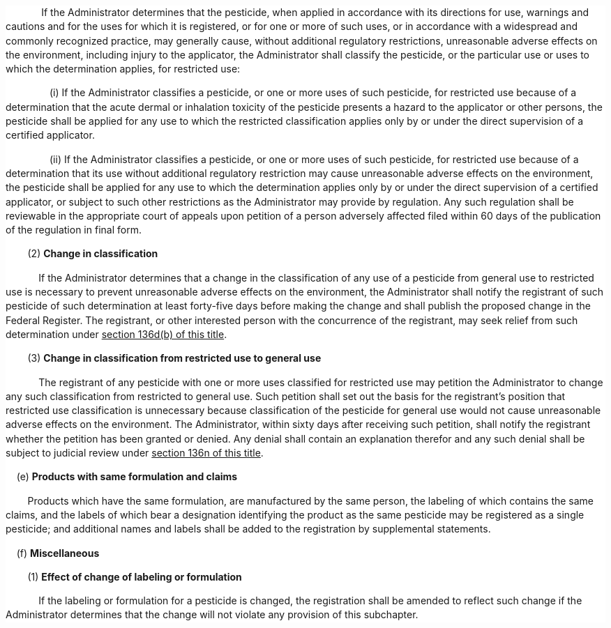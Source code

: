             If the Administrator determines that the pesticide, when applied in accordance with its directions for use, warnings and cautions and for the uses for which it is registered, or for one or more of such uses, or in accordance with a widespread and commonly recognized practice, may generally cause, without additional regulatory restrictions, unreasonable adverse effects on the environment, including injury to the applicator, the Administrator shall classify the pesticide, or the particular use or uses to which the determination applies, for restricted use:

                (i) If the Administrator classifies a pesticide, or one or more uses of such pesticide, for restricted use because of a determination that the acute dermal or inhalation toxicity of the pesticide presents a hazard to the applicator or other persons, the pesticide shall be applied for any use to which the restricted classification applies only by or under the direct supervision of a certified applicator.

                (ii) If the Administrator classifies a pesticide, or one or more uses of such pesticide, for restricted use because of a determination that its use without additional regulatory restriction may cause unreasonable adverse effects on the environment, the pesticide shall be applied for any use to which the determination applies only by or under the direct supervision of a certified applicator, or subject to such other restrictions as the Administrator may provide by regulation. Any such regulation shall be reviewable in the appropriate court of appeals upon petition of a person adversely affected filed within 60 days of the publication of the regulation in final form.

        (2) __Change in classification__ 

            If the Administrator determines that a change in the classification of any use of a pesticide from general use to restricted use is necessary to prevent unreasonable adverse effects on the environment, the Administrator shall notify the registrant of such pesticide of such determination at least forty-five days before making the change and shall publish the proposed change in the Federal Register. The registrant, or other interested person with the concurrence of the registrant, may seek relief from such determination under [section 136d(b) of this title][/us/usc/t7/s136d/b].

        (3) __Change in classification from restricted use to general use__ 

            The registrant of any pesticide with one or more uses classified for restricted use may petition the Administrator to change any such classification from restricted to general use. Such petition shall set out the basis for the registrant’s position that restricted use classification is unnecessary because classification of the pesticide for general use would not cause unreasonable adverse effects on the environment. The Administrator, within sixty days after receiving such petition, shall notify the registrant whether the petition has been granted or denied. Any denial shall contain an explanation therefor and any such denial shall be subject to judicial review under [section 136n of this title][/us/usc/t7/s136n].

    (e) __Products with same formulation and claims__ 

        Products which have the same formulation, are manufactured by the same person, the labeling of which contains the same claims, and the labels of which bear a designation identifying the product as the same pesticide may be registered as a single pesticide; and additional names and labels shall be added to the registration by supplemental statements.

    (f) __Miscellaneous__ 

        (1) __Effect of change of labeling or formulation__ 

            If the labeling or formulation for a pesticide is changed, the registration shall be amended to reflect such change if the Administrator determines that the change will not violate any provision of this subchapter.


[/us/usc/t7/s136c]: https://publicdocs.github.io/go/links?ns=uslm&ref=%2Fus%2Fusc%2Ft7%2Fs136c
[/us/usc/t7/s136p]: https://publicdocs.github.io/go/links?ns=uslm&ref=%2Fus%2Fusc%2Ft7%2Fs136p
[/us/usc/t7/s136h]: https://publicdocs.github.io/go/links?ns=uslm&ref=%2Fus%2Fusc%2Ft7%2Fs136h
[/us/usc/t7/s136d/d]: https://publicdocs.github.io/go/links?ns=uslm&ref=%2Fus%2Fusc%2Ft7%2Fs136d%2Fd
[/us/usc/t7/s136a–1]: https://publicdocs.github.io/go/links?ns=uslm&ref=%2Fus%2Fusc%2Ft7%2Fs136a%E2%80%931
[/us/usc/t7/s136a–1]: https://publicdocs.github.io/go/links?ns=uslm&ref=%2Fus%2Fusc%2Ft7%2Fs136a%E2%80%931
[/us/usc/t7/s136a–1]: https://publicdocs.github.io/go/links?ns=uslm&ref=%2Fus%2Fusc%2Ft7%2Fs136a%E2%80%931
[/us/usc/t7/s136d/f/1]: https://publicdocs.github.io/go/links?ns=uslm&ref=%2Fus%2Fusc%2Ft7%2Fs136d%2Ff%2F1
[/us/usc/t7/s136d/f/2]: https://publicdocs.github.io/go/links?ns=uslm&ref=%2Fus%2Fusc%2Ft7%2Fs136d%2Ff%2F2
[/us/usc/t7/s136w–8/f/4/B]: https://publicdocs.github.io/go/links?ns=uslm&ref=%2Fus%2Fusc%2Ft7%2Fs136w%E2%80%938%2Ff%2F4%2FB
[/us/usc/t7/s136w–8/f/4/B]: https://publicdocs.github.io/go/links?ns=uslm&ref=%2Fus%2Fusc%2Ft7%2Fs136w%E2%80%938%2Ff%2F4%2FB
[/us/usc/t7/s136p]: https://publicdocs.github.io/go/links?ns=uslm&ref=%2Fus%2Fusc%2Ft7%2Fs136p
[/us/usc/t7/s136v/c]: https://publicdocs.github.io/go/links?ns=uslm&ref=%2Fus%2Fusc%2Ft7%2Fs136v%2Fc
[/us/usc/t7/s136d]: https://publicdocs.github.io/go/links?ns=uslm&ref=%2Fus%2Fusc%2Ft7%2Fs136d
[/us/usc/t7/s136d/b]: https://publicdocs.github.io/go/links?ns=uslm&ref=%2Fus%2Fusc%2Ft7%2Fs136d%2Fb
[/us/usc/t7/s136n]: https://publicdocs.github.io/go/links?ns=uslm&ref=%2Fus%2Fusc%2Ft7%2Fs136n
[/us/usc/t7/s136d]: https://publicdocs.github.io/go/links?ns=uslm&ref=%2Fus%2Fusc%2Ft7%2Fs136d
[/us/usc/t7/s136h]: https://publicdocs.github.io/go/links?ns=uslm&ref=%2Fus%2Fusc%2Ft7%2Fs136h
[/us/usc/t7/s136/mm]: https://publicdocs.github.io/go/links?ns=uslm&ref=%2Fus%2Fusc%2Ft7%2Fs136%2Fmm
[/us/act/1947-06-25/ch125/s3]: https://publicdocs.github.io/go/links?ns=uslm&ref=%2Fus%2Fact%2F1947-06-25%2Fch125%2Fs3
[/us/pl/92/516/s2]: https://publicdocs.github.io/go/links?ns=uslm&ref=%2Fus%2Fpl%2F92%2F516%2Fs2
[/us/stat/86/979]: https://publicdocs.github.io/go/links?ns=uslm&ref=%2Fus%2Fstat%2F86%2F979
[/us/pl/94/140/s12]: https://publicdocs.github.io/go/links?ns=uslm&ref=%2Fus%2Fpl%2F94%2F140%2Fs12
[/us/stat/89/755]: https://publicdocs.github.io/go/links?ns=uslm&ref=%2Fus%2Fstat%2F89%2F755
[/us/pl/95/396]: https://publicdocs.github.io/go/links?ns=uslm&ref=%2Fus%2Fpl%2F95%2F396
[/us/stat/92/820]: https://publicdocs.github.io/go/links?ns=uslm&ref=%2Fus%2Fstat%2F92%2F820
[/us/pl/100/532]: https://publicdocs.github.io/go/links?ns=uslm&ref=%2Fus%2Fpl%2F100%2F532
[/us/stat/102/2667]: https://publicdocs.github.io/go/links?ns=uslm&ref=%2Fus%2Fstat%2F102%2F2667
[/us/pl/101/624/s1492]: https://publicdocs.github.io/go/links?ns=uslm&ref=%2Fus%2Fpl%2F101%2F624%2Fs1492
[/us/stat/104/3628]: https://publicdocs.github.io/go/links?ns=uslm&ref=%2Fus%2Fstat%2F104%2F3628
[/us/pl/102/237/s1006/a/3]: https://publicdocs.github.io/go/links?ns=uslm&ref=%2Fus%2Fpl%2F102%2F237%2Fs1006%2Fa%2F3
[/us/stat/105/1894-1896]: https://publicdocs.github.io/go/links?ns=uslm&ref=%2Fus%2Fstat%2F105%2F1894-1896
[/us/pl/104/170]: https://publicdocs.github.io/go/links?ns=uslm&ref=%2Fus%2Fpl%2F104%2F170
[/us/stat/110/1491]: https://publicdocs.github.io/go/links?ns=uslm&ref=%2Fus%2Fstat%2F110%2F1491
[/us/pl/108/199/s501/b]: https://publicdocs.github.io/go/links?ns=uslm&ref=%2Fus%2Fpl%2F108%2F199%2Fs501%2Fb
[/us/stat/118/419]: https://publicdocs.github.io/go/links?ns=uslm&ref=%2Fus%2Fstat%2F118%2F419
[/us/pl/110/94]: https://publicdocs.github.io/go/links?ns=uslm&ref=%2Fus%2Fpl%2F110%2F94
[/us/stat/121/1000]: https://publicdocs.github.io/go/links?ns=uslm&ref=%2Fus%2Fstat%2F121%2F1000
[/us/usc/t7/s135a]: https://publicdocs.github.io/go/links?ns=uslm&ref=%2Fus%2Fusc%2Ft7%2Fs135a
[/us/pl/92/516]: https://publicdocs.github.io/go/links?ns=uslm&ref=%2Fus%2Fpl%2F92%2F516
[/us/pl/110/94/s2/1]: https://publicdocs.github.io/go/links?ns=uslm&ref=%2Fus%2Fpl%2F110%2F94%2Fs2%2F1
[/us/usc/t7/s136w–8/f/4/B]: https://publicdocs.github.io/go/links?ns=uslm&ref=%2Fus%2Fusc%2Ft7%2Fs136w%E2%80%938%2Ff%2F4%2FB
[/us/pl/110/94/s2/2]: https://publicdocs.github.io/go/links?ns=uslm&ref=%2Fus%2Fpl%2F110%2F94%2Fs2%2F2
[/us/usc/t7/s136w–8/f/4/B]: https://publicdocs.github.io/go/links?ns=uslm&ref=%2Fus%2Fusc%2Ft7%2Fs136w%E2%80%938%2Ff%2F4%2FB
[/us/pl/110/94/s3/1]: https://publicdocs.github.io/go/links?ns=uslm&ref=%2Fus%2Fpl%2F110%2F94%2Fs3%2F1
[/us/pl/110/94/s3/2]: https://publicdocs.github.io/go/links?ns=uslm&ref=%2Fus%2Fpl%2F110%2F94%2Fs3%2F2
[/us/pl/108/199/s501/b/1]: https://publicdocs.github.io/go/links?ns=uslm&ref=%2Fus%2Fpl%2F108%2F199%2Fs501%2Fb%2F1
[/us/pl/108/199/s501/b/2/A]: https://publicdocs.github.io/go/links?ns=uslm&ref=%2Fus%2Fpl%2F108%2F199%2Fs501%2Fb%2F2%2FA
[/us/pl/108/199/s501/b/2/B]: https://publicdocs.github.io/go/links?ns=uslm&ref=%2Fus%2Fpl%2F108%2F199%2Fs501%2Fb%2F2%2FB
[/us/pl/104/170/s210/b]: https://publicdocs.github.io/go/links?ns=uslm&ref=%2Fus%2Fpl%2F104%2F170%2Fs210%2Fb
[/us/pl/104/170/s250/1]: https://publicdocs.github.io/go/links?ns=uslm&ref=%2Fus%2Fpl%2F104%2F170%2Fs250%2F1
[/us/pl/104/170]: https://publicdocs.github.io/go/links?ns=uslm&ref=%2Fus%2Fpl%2F104%2F170
[/us/pl/104/170/s210/d/2]: https://publicdocs.github.io/go/links?ns=uslm&ref=%2Fus%2Fpl%2F104%2F170%2Fs210%2Fd%2F2
[/us/pl/104/170/s210/c/1]: https://publicdocs.github.io/go/links?ns=uslm&ref=%2Fus%2Fpl%2F104%2F170%2Fs210%2Fc%2F1
[/us/pl/104/170/s210/f/2]: https://publicdocs.github.io/go/links?ns=uslm&ref=%2Fus%2Fpl%2F104%2F170%2Fs210%2Ff%2F2
[/us/pl/104/170/s222]: https://publicdocs.github.io/go/links?ns=uslm&ref=%2Fus%2Fpl%2F104%2F170%2Fs222
[/us/pl/104/170/s210/d/3]: https://publicdocs.github.io/go/links?ns=uslm&ref=%2Fus%2Fpl%2F104%2F170%2Fs210%2Fd%2F3
[/us/pl/104/170/s210/d/4]: https://publicdocs.github.io/go/links?ns=uslm&ref=%2Fus%2Fpl%2F104%2F170%2Fs210%2Fd%2F4
[/us/pl/104/170/s210/e/1]: https://publicdocs.github.io/go/links?ns=uslm&ref=%2Fus%2Fpl%2F104%2F170%2Fs210%2Fe%2F1
[/us/pl/104/170/s210/e/3]: https://publicdocs.github.io/go/links?ns=uslm&ref=%2Fus%2Fpl%2F104%2F170%2Fs210%2Fe%2F3
[/us/pl/104/170/s223]: https://publicdocs.github.io/go/links?ns=uslm&ref=%2Fus%2Fpl%2F104%2F170%2Fs223
[/us/pl/104/170/s250/2]: https://publicdocs.github.io/go/links?ns=uslm&ref=%2Fus%2Fpl%2F104%2F170%2Fs250%2F2
[/us/pl/104/170/s105/b]: https://publicdocs.github.io/go/links?ns=uslm&ref=%2Fus%2Fpl%2F104%2F170%2Fs105%2Fb
[/us/pl/104/170/s106/b]: https://publicdocs.github.io/go/links?ns=uslm&ref=%2Fus%2Fpl%2F104%2F170%2Fs106%2Fb
[/us/pl/104/170/s224]: https://publicdocs.github.io/go/links?ns=uslm&ref=%2Fus%2Fpl%2F104%2F170%2Fs224
[/us/pl/102/237/s1006/a/3/B]: https://publicdocs.github.io/go/links?ns=uslm&ref=%2Fus%2Fpl%2F102%2F237%2Fs1006%2Fa%2F3%2FB
[/us/pl/102/237/s1006/a/3/A]: https://publicdocs.github.io/go/links?ns=uslm&ref=%2Fus%2Fpl%2F102%2F237%2Fs1006%2Fa%2F3%2FA
[/us/pl/102/237/s1006/a/3/A]: https://publicdocs.github.io/go/links?ns=uslm&ref=%2Fus%2Fpl%2F102%2F237%2Fs1006%2Fa%2F3%2FA
[/us/pl/102/237/s1006/b/1]: https://publicdocs.github.io/go/links?ns=uslm&ref=%2Fus%2Fpl%2F102%2F237%2Fs1006%2Fb%2F1
[/us/pl/102/237/s1006/c]: https://publicdocs.github.io/go/links?ns=uslm&ref=%2Fus%2Fpl%2F102%2F237%2Fs1006%2Fc
[/us/pl/100/532/s102/b/2/A]: https://publicdocs.github.io/go/links?ns=uslm&ref=%2Fus%2Fpl%2F100%2F532%2Fs102%2Fb%2F2%2FA
[/us/pl/102/237/s1006/b/2]: https://publicdocs.github.io/go/links?ns=uslm&ref=%2Fus%2Fpl%2F102%2F237%2Fs1006%2Fb%2F2
[/us/pl/102/237/s1006/b/1]: https://publicdocs.github.io/go/links?ns=uslm&ref=%2Fus%2Fpl%2F102%2F237%2Fs1006%2Fb%2F1
[/us/pl/102/237/s1006/b/1]: https://publicdocs.github.io/go/links?ns=uslm&ref=%2Fus%2Fpl%2F102%2F237%2Fs1006%2Fb%2F1
[/us/pl/102/237/s1006/b/1]: https://publicdocs.github.io/go/links?ns=uslm&ref=%2Fus%2Fpl%2F102%2F237%2Fs1006%2Fb%2F1
[/us/pl/102/237/s1006/b/1]: https://publicdocs.github.io/go/links?ns=uslm&ref=%2Fus%2Fpl%2F102%2F237%2Fs1006%2Fb%2F1
[/us/pl/101/624]: https://publicdocs.github.io/go/links?ns=uslm&ref=%2Fus%2Fpl%2F101%2F624
[/us/pl/100/532/s601/b/1]: https://publicdocs.github.io/go/links?ns=uslm&ref=%2Fus%2Fpl%2F100%2F532%2Fs601%2Fb%2F1
[/us/pl/100/532/s801/b/1]: https://publicdocs.github.io/go/links?ns=uslm&ref=%2Fus%2Fpl%2F100%2F532%2Fs801%2Fb%2F1
[/us/pl/100/532/s801/b/5/A]: https://publicdocs.github.io/go/links?ns=uslm&ref=%2Fus%2Fpl%2F100%2F532%2Fs801%2Fb%2F5%2FA
[/us/pl/100/532]: https://publicdocs.github.io/go/links?ns=uslm&ref=%2Fus%2Fpl%2F100%2F532
[/us/pl/100/532/s801/b/5/G]: https://publicdocs.github.io/go/links?ns=uslm&ref=%2Fus%2Fpl%2F100%2F532%2Fs801%2Fb%2F5%2FG
[/us/pl/100/532/s102/b/2/A]: https://publicdocs.github.io/go/links?ns=uslm&ref=%2Fus%2Fpl%2F100%2F532%2Fs102%2Fb%2F2%2FA
[/us/pl/102/237/s1006/c]: https://publicdocs.github.io/go/links?ns=uslm&ref=%2Fus%2Fpl%2F102%2F237%2Fs1006%2Fc
[/us/pl/100/532/s102/b/2/B]: https://publicdocs.github.io/go/links?ns=uslm&ref=%2Fus%2Fpl%2F100%2F532%2Fs102%2Fb%2F2%2FB
[/us/pl/100/532/s103]: https://publicdocs.github.io/go/links?ns=uslm&ref=%2Fus%2Fpl%2F100%2F532%2Fs103
[/us/pl/100/532/s801/b/6]: https://publicdocs.github.io/go/links?ns=uslm&ref=%2Fus%2Fpl%2F100%2F532%2Fs801%2Fb%2F6
[/us/pl/100/532/s801/b/7]: https://publicdocs.github.io/go/links?ns=uslm&ref=%2Fus%2Fpl%2F100%2F532%2Fs801%2Fb%2F7
[/us/pl/100/532/s801/b/8]: https://publicdocs.github.io/go/links?ns=uslm&ref=%2Fus%2Fpl%2F100%2F532%2Fs801%2Fb%2F8
[/us/pl/100/532/s801/b/9]: https://publicdocs.github.io/go/links?ns=uslm&ref=%2Fus%2Fpl%2F100%2F532%2Fs801%2Fb%2F9
[/us/pl/95/396/s2/a/1]: https://publicdocs.github.io/go/links?ns=uslm&ref=%2Fus%2Fpl%2F95%2F396%2Fs2%2Fa%2F1
[/us/usc/t7/s136h/b]: https://publicdocs.github.io/go/links?ns=uslm&ref=%2Fus%2Fusc%2Ft7%2Fs136h%2Fb
[/us/pl/95/396]: https://publicdocs.github.io/go/links?ns=uslm&ref=%2Fus%2Fpl%2F95%2F396
[/us/pl/95/396/s5]: https://publicdocs.github.io/go/links?ns=uslm&ref=%2Fus%2Fpl%2F95%2F396%2Fs5
[/us/pl/95/396/s6]: https://publicdocs.github.io/go/links?ns=uslm&ref=%2Fus%2Fpl%2F95%2F396%2Fs6
[/us/pl/95/396/s7/1]: https://publicdocs.github.io/go/links?ns=uslm&ref=%2Fus%2Fpl%2F95%2F396%2Fs7%2F1
[/us/pl/95/396/s7/2]: https://publicdocs.github.io/go/links?ns=uslm&ref=%2Fus%2Fpl%2F95%2F396%2Fs7%2F2
[/us/pl/95/396/s7/3]: https://publicdocs.github.io/go/links?ns=uslm&ref=%2Fus%2Fpl%2F95%2F396%2Fs7%2F3
[/us/pl/95/396/s8]: https://publicdocs.github.io/go/links?ns=uslm&ref=%2Fus%2Fpl%2F95%2F396%2Fs8
[/us/pl/94/140]: https://publicdocs.github.io/go/links?ns=uslm&ref=%2Fus%2Fpl%2F94%2F140
[/us/pl/110/94/s6]: https://publicdocs.github.io/go/links?ns=uslm&ref=%2Fus%2Fpl%2F110%2F94%2Fs6
[/us/stat/121/1007]: https://publicdocs.github.io/go/links?ns=uslm&ref=%2Fus%2Fstat%2F121%2F1007
[/us/usc/t7/s136]: https://publicdocs.github.io/go/links?ns=uslm&ref=%2Fus%2Fusc%2Ft7%2Fs136
[/us/pl/108/199/s501/h]: https://publicdocs.github.io/go/links?ns=uslm&ref=%2Fus%2Fpl%2F108%2F199%2Fs501%2Fh
[/us/stat/118/434]: https://publicdocs.github.io/go/links?ns=uslm&ref=%2Fus%2Fstat%2F118%2F434
[/us/usc/t7/s136w–8]: https://publicdocs.github.io/go/links?ns=uslm&ref=%2Fus%2Fusc%2Ft7%2Fs136w%E2%80%938
[/us/usc/t21/s346a]: https://publicdocs.github.io/go/links?ns=uslm&ref=%2Fus%2Fusc%2Ft21%2Fs346a
[/us/pl/100/532]: https://publicdocs.github.io/go/links?ns=uslm&ref=%2Fus%2Fpl%2F100%2F532
[/us/pl/100/532/s901]: https://publicdocs.github.io/go/links?ns=uslm&ref=%2Fus%2Fpl%2F100%2F532%2Fs901
[/us/usc/t7/s136]: https://publicdocs.github.io/go/links?ns=uslm&ref=%2Fus%2Fusc%2Ft7%2Fs136
[/us/pl/95/396/s2/b]: https://publicdocs.github.io/go/links?ns=uslm&ref=%2Fus%2Fpl%2F95%2F396%2Fs2%2Fb
[/us/stat/92/824]: https://publicdocs.github.io/go/links?ns=uslm&ref=%2Fus%2Fstat%2F92%2F824
[/us/pl/92/516/s4]: https://publicdocs.github.io/go/links?ns=uslm&ref=%2Fus%2Fpl%2F92%2F516%2Fs4
[/us/usc/t7/s136]: https://publicdocs.github.io/go/links?ns=uslm&ref=%2Fus%2Fusc%2Ft7%2Fs136
[/us/pl/101/624/s1498]: https://publicdocs.github.io/go/links?ns=uslm&ref=%2Fus%2Fpl%2F101%2F624%2Fs1498
[/us/stat/104/3631]: https://publicdocs.github.io/go/links?ns=uslm&ref=%2Fus%2Fstat%2F104%2F3631
[/us/pl/100/478/s1010]: https://publicdocs.github.io/go/links?ns=uslm&ref=%2Fus%2Fpl%2F100%2F478%2Fs1010
[/us/stat/102/2313]: https://publicdocs.github.io/go/links?ns=uslm&ref=%2Fus%2Fstat%2F102%2F2313
[/us/usc/t16/s1531]: https://publicdocs.github.io/go/links?ns=uslm&ref=%2Fus%2Fusc%2Ft16%2Fs1531
